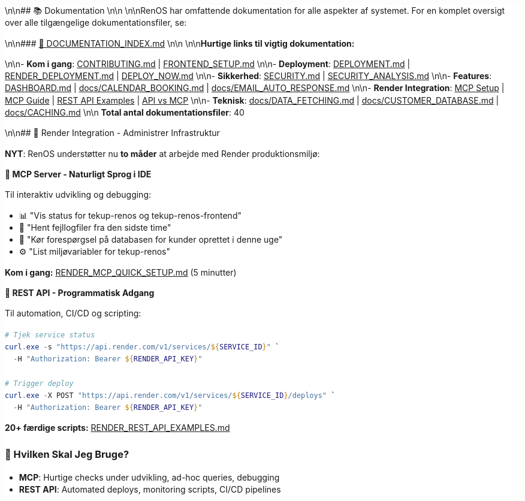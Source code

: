 \n\n## 📚 Dokumentation
\n\n
\n\nRenOS har omfattende dokumentation for alle aspekter af systemet. For en komplet oversigt over alle tilgængelige dokumentationsfiler, se:

\n\n### [📖 DOCUMENTATION_INDEX.md](./DOCUMENTATION_INDEX.md)
\n\n
\n\n**Hurtige links til vigtig dokumentation:**

\n\n- **Kom i gang**: [CONTRIBUTING.md](./CONTRIBUTING.md) | [FRONTEND_SETUP.md](./FRONTEND_SETUP.md)
\n\n- **Deployment**: [DEPLOYMENT.md](./DEPLOYMENT.md) | [RENDER_DEPLOYMENT.md](./RENDER_DEPLOYMENT.md) | [DEPLOY_NOW.md](./DEPLOY_NOW.md)
\n\n- **Sikkerhed**: [SECURITY.md](./SECURITY.md) | [SECURITY_ANALYSIS.md](./SECURITY_ANALYSIS.md)
\n\n- **Features**: [DASHBOARD.md](./DASHBOARD.md) | [docs/CALENDAR_BOOKING.md](./docs/CALENDAR_BOOKING.md) | [docs/EMAIL_AUTO_RESPONSE.md](./docs/EMAIL_AUTO_RESPONSE.md)
\n\n- **Render Integration**: [MCP Setup](./docs/RENDER_MCP_QUICK_SETUP.md) | [MCP Guide](./docs/RENDER_MCP_INTEGRATION.md) | [REST API Examples](./docs/RENDER_REST_API_EXAMPLES.md) | [API vs MCP](./docs/RENDER_API_VS_MCP_GUIDE.md)
\n\n- **Teknisk**: [docs/DATA_FETCHING.md](./docs/DATA_FETCHING.md) | [docs/CUSTOMER_DATABASE.md](./docs/CUSTOMER_DATABASE.md) | [docs/CACHING.md](./docs/CACHING.md)
\n\n
**Total antal dokumentationsfiler**: 40

\n\n## 🚀 Render Integration - Administrer Infrastruktur

**NYT**: RenOS understøtter nu **to måder** at arbejde med Render produktionsmiljø:

**🤖 MCP Server - Naturligt Sprog i IDE**

Til interaktiv udvikling og debugging:
- 📊 "Vis status for tekup-renos og tekup-renos-frontend"
- 📝 "Hent fejllogfiler fra den sidste time"
- 💾 "Kør forespørgsel på databasen for kunder oprettet i denne uge"
- ⚙️ "List miljøvariabler for tekup-renos"

**Kom i gang:** [RENDER_MCP_QUICK_SETUP.md](./docs/RENDER_MCP_QUICK_SETUP.md) (5 minutter)

**🔌 REST API - Programmatisk Adgang**

Til automation, CI/CD og scripting:

```powershell
# Tjek service status
curl.exe -s "https://api.render.com/v1/services/${SERVICE_ID}" `
  -H "Authorization: Bearer ${RENDER_API_KEY}"

# Trigger deploy
curl.exe -X POST "https://api.render.com/v1/services/${SERVICE_ID}/deploys" `
  -H "Authorization: Bearer ${RENDER_API_KEY}"
```

**20+ færdige scripts:** [RENDER_REST_API_EXAMPLES.md](./docs/RENDER_REST_API_EXAMPLES.md)

### 📖 Hvilken Skal Jeg Bruge?

- **MCP**: Hurtige checks under udvikling, ad-hoc queries, debugging
- **REST API**: Automated deploys, monitoring scripts, CI/CD pipelines
